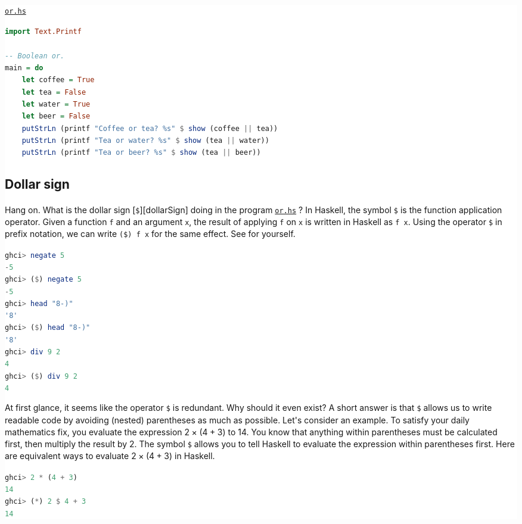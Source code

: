 [`or.hs`](https://github.com/quacksouls/haskyll/blob/main/assets/src/data/or.hs)
```haskell
import Text.Printf

-- Boolean or.
main = do
    let coffee = True
    let tea = False
    let water = True
    let beer = False
    putStrLn (printf "Coffee or tea? %s" $ show (coffee || tea))
    putStrLn (printf "Tea or water? %s" $ show (tea || water))
    putStrLn (printf "Tea or beer? %s" $ show (tea || beer))
```



## Dollar sign


Hang on. What is the dollar sign [`$`][dollarSign] doing in the program
[`or.hs`](https://github.com/quacksouls/haskyll/blob/main/assets/src/data/or.hs)
? In Haskell, the symbol `$` is the function application operator. Given a
function `f` and an argument `x`, the result of applying `f` on `x` is written
in Haskell as `f x`. Using the operator `$` in prefix notation, we can write
`($) f x` for the same effect. See for yourself.


```haskell
ghci> negate 5
-5
ghci> ($) negate 5
-5
ghci> head "8-)"
'8'
ghci> ($) head "8-)"
'8'
ghci> div 9 2
4
ghci> ($) div 9 2
4
```

At first glance, it seems like the operator `$` is redundant. Why should it even
exist? A short answer is that `$` allows us to write readable code by avoiding
(nested) parentheses as much as possible. Let's consider an example. To satisfy
your daily mathematics fix, you evaluate the expression $2 \times (4 + 3)$
to 14. You know that anything within parentheses must be calculated first, then
multiply the result by 2. The symbol `$` allows you to tell Haskell to evaluate
the expression within parentheses first. Here are equivalent ways to evaluate
$2 \times (4 + 3)$ in Haskell.

```haskell
ghci> 2 * (4 + 3)
14
ghci> (*) 2 $ 4 + 3
14
```


[^a]: Ackchyually, [`||`][or] and [`&&`][and] are boolean functions.
[and]: https://web.archive.org/web/20231128114058/https://hackage.haskell.org/package/base-4.19.0.0/docs/Data-Bool.html#v:-38--38-
[bananya]: https://web.archive.org/web/20231010043830/https://en.wikipedia.org/wiki/Bananya
[bool]: https://web.archive.org/web/20231128114058/https://hackage.haskell.org/package/base-4.19.0.0/docs/Data-Bool.html
[dataBits]: https://web.archive.org/web/20231116111136/https://hackage.haskell.org/package/base-4.19.0.0/docs/Data-Bits.html
[deMorgan]: https://web.archive.org/web/20231202011153/https://en.wikipedia.org/wiki/De_Morgan%27s_laws
[dollarSign]: https://web.archive.org/web/20231202002935/https://hackage.haskell.org/package/base-4.19.0.0/docs/Prelude.html#v:-36-
[enum]: https://web.archive.org/web/20231128114053/https://hackage.haskell.org/package/base-4.19.0.0/docs/Prelude.html#t:Enum
[fromEnum]: https://web.archive.org/web/20231128114053/https://hackage.haskell.org/package/base-4.19.0.0/docs/Prelude.html#v:fromEnum
[int]: https://web.archive.org/web/20231128114053/https://hackage.haskell.org/package/base-4.19.0.0/docs/Prelude.html#t:Int
[not]: https://web.archive.org/web/20231128114058/https://hackage.haskell.org/package/base-4.19.0.0/docs/Data-Bool.html#v:not
[or]: https://web.archive.org/web/20231128114058/https://hackage.haskell.org/package/base-4.19.0.0/docs/Data-Bool.html#v:-124--124-
[pizzaCats]: https://web.archive.org/web/20230713110453/https://en.wikipedia.org/wiki/Samurai_Pizza_Cats
[xor]: https://web.archive.org/web/20231116111136/https://hackage.haskell.org/package/base-4.19.0.0/docs/Data-Bits.html#v:xor